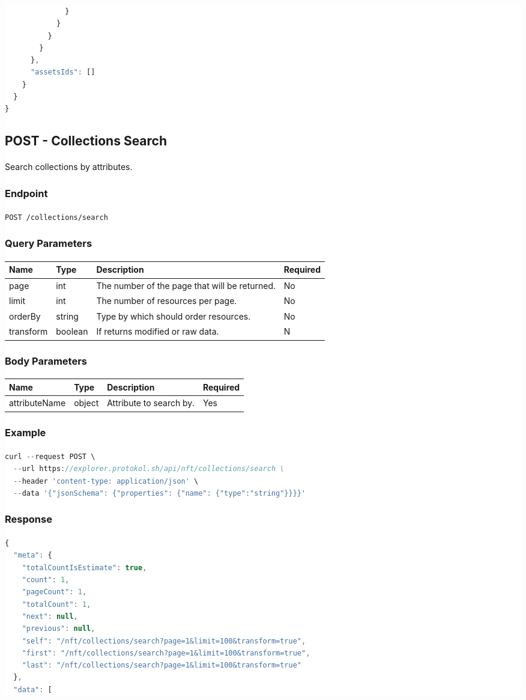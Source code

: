 ```javascript
              }
            }
          }
        }
      },
      "assetsIds": []
    }
  }
}
```

## POST - Collections Search

Search collections by attributes.

### Endpoint

```bash
POST /collections/search
```

### **Query Parameters**

| **Name** | Type | Description | Required |
| :--- | :--- | :--- | :--- |
| page | int | The number of the page that will be returned. | No |
| limit | int  | The number of resources per page. | No |
| orderBy | string | Type by which should order resources. | No |
| transform | boolean | If returns modified or raw data. | N |

### Body Parameters

| Name | Type | Description | Required |
| :--- | :--- | :--- | :--- |
| attributeName | object | Attribute to search by. | Yes |

### Example

```javascript
curl --request POST \
  --url https://explorer.protokol.sh/api/nft/collections/search \
  --header 'content-type: application/json' \
  --data '{"jsonSchema": {"properties": {"name": {"type":"string"}}}}'
```

### Response

```javascript
{
  "meta": {
    "totalCountIsEstimate": true,
    "count": 1,
    "pageCount": 1,
    "totalCount": 1,
    "next": null,
    "previous": null,
    "self": "/nft/collections/search?page=1&limit=100&transform=true",
    "first": "/nft/collections/search?page=1&limit=100&transform=true",
    "last": "/nft/collections/search?page=1&limit=100&transform=true"
  },
  "data": [
```